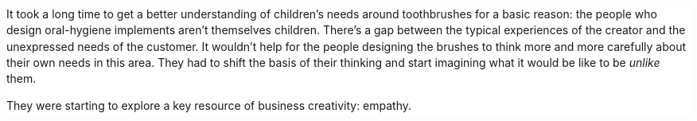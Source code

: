 <span class="s1">It took a long time to get a better understanding of children’s needs around toothbrushes for a basic reason: the people who design oral-hygiene implements aren’t themselves children. There’s a gap between the typical experiences of the creator and the unexpressed needs of the customer. It wouldn’t help for the people designing the brushes to think more and more carefully about their own needs in this area. They had to shift the basis of their thinking and start imagining what it would be like to be *unlike* them. </span>

<span class="s1">They were starting to explore a key resource of business creativity: empathy. </span>

